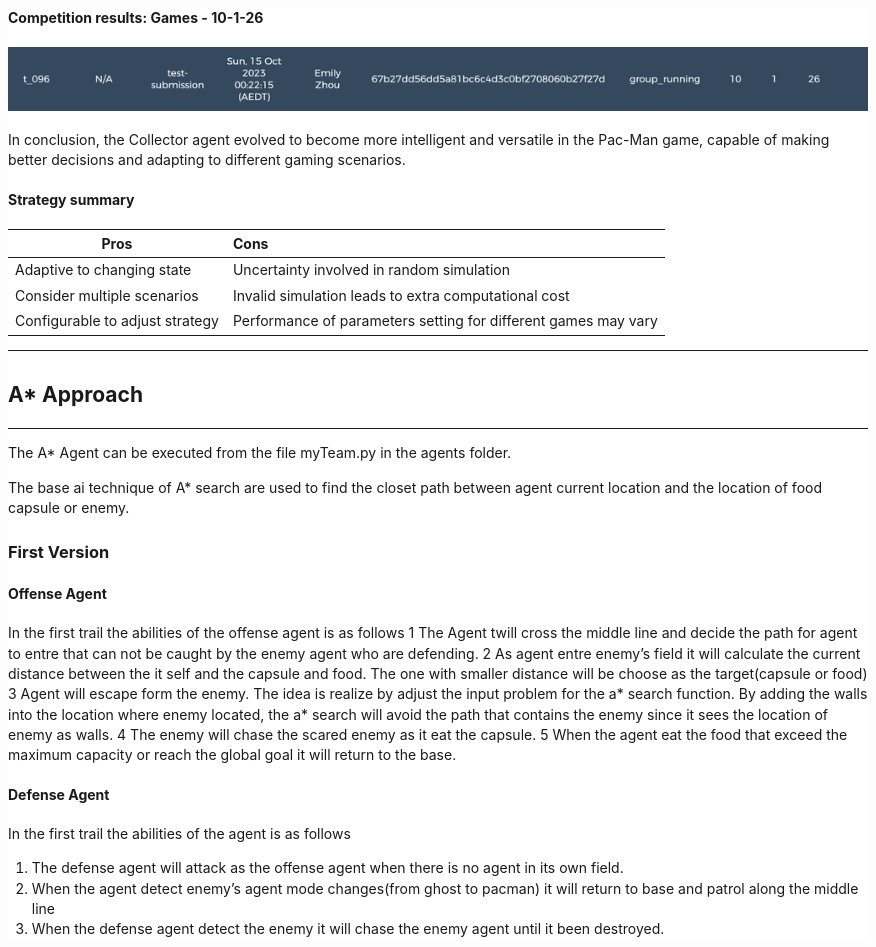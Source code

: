 #### Competition results: Games - 10-1-26

![Competition result](images/MCTS_4.PNG)

In conclusion, the Collector agent evolved to become more intelligent and versatile in the Pac-Man game, capable of making better decisions and adapting to different gaming scenarios.


#### Strategy summary

| Pros | Cons |
|-----------------|:-------------|
| Adaptive to changing state | Uncertainty involved in random simulation  |
| Consider multiple scenarios     | Invalid simulation leads to extra computational cost          |
| Configurable to adjust strategy | Performance of parameters setting for different games may vary |


----
## A* Approach 
----
The A* Agent can be executed from the file myTeam.py in the agents folder.

The base ai technique of A* search are used to find the closet path between agent current location and the location of food capsule or enemy.
### First Version

#### Offense Agent
In the first trail the abilities of the offense agent is as follows
1 The Agent twill cross the middle line and decide the path for agent to entre that can not be caught by the enemy agent who are defending.
2 As agent entre enemy’s field it will calculate the current distance between the it self and the capsule and food. The one with smaller distance will be choose as the target(capsule or food)
3 Agent will escape form the enemy. The idea is realize by adjust the input problem for the a* search function. By adding the walls into the location where enemy located, the a* search will avoid the path that contains the enemy since it sees the location of enemy as walls.
4 The enemy will chase the scared enemy as it eat the capsule.
5 When the agent eat the food that exceed the maximum capacity or reach the global goal it will return to the base.

#### Defense Agent
In the first trail the abilities of the agent is as follows
1. The defense agent will attack as the offense agent when there is no agent in its own field.
2. When the agent detect enemy’s agent mode changes(from ghost to pacman) it will return to base and patrol along the middle line
3. When the defense agent detect the enemy it will chase the enemy agent until it been destroyed.
